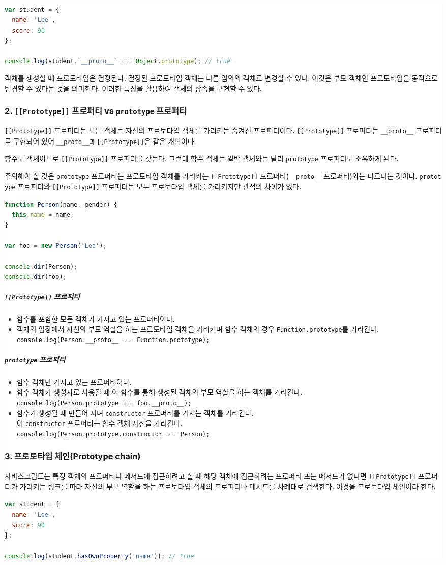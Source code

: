 ```js
var student = {
  name: 'Lee',
  score: 90
};

console.log(student.`__proto__` === Object.prototype); // true
```

객체를 생성할 때 프로토타입은 결정된다. 결정된 프로토타입 객체는 다른 임의의 객체로 변경할 수 있다. 이것은 부모 객체인 프로토타입을 동적으로 변경할 수 있다는 것을 의미한다. 이러한 특징을 활용하여 객체의 상속을 구현할 수 있다.


### 2. `[[Prototype]]` 프로퍼티 vs `prototype` 프로퍼티

`[[Prototype]]` 프로퍼티는 모든 객체는 자신의 프로토타입 객체를 가리키는 숨겨진 프로퍼티이다. `[[Prototype]]` 프로퍼티는 `__proto__` 프로퍼티로 구현되어 있어 `__proto__과` `[[Prototype]]`은 같은 개념이다.

함수도 객체이므로 `[[Prototype]]` 프로퍼티를 갖는다. 그런데 함수 객체는 일반 객체와는 달리 `prototype` 프로퍼티도 소유하게 된다.

주의해야 할 것은 `prototype` 프로퍼티는 프로토타입 객체를 가리키는 `[[Prototype]]` 프로퍼티(`__proto__` 프로퍼티)와는 다르다는 것이다. `prototype` 프로퍼티와 `[[Prototype]]` 프로퍼티는 모두 프로토타입 객체를 가리키지만 관점의 차이가 있다.

```js
function Person(name, gender) {
  this.name = name;
}

var foo = new Person('Lee');

console.dir(Person);
console.dir(foo);
```

##### `[[Prototype]]` 프로퍼티

- 함수를 포함한 모든 객체가 가지고 있는 프로퍼티이다.
- 객체의 입장에서 자신의 부모 역할을 하는 프로토타입 객체을 가리키며 함수 객체의 경우 `Function.prototype`를 가리킨다.<br>
`console.log(Person.__proto__ === Function.prototype);`

##### `prototype` 프로퍼티

- 함수 객체만 가지고 있는 프로퍼티이다.
- 함수 객체가 생성자로 사용될 때 이 함수를 통해 생성된 객체의 부모 역할을 하는 객체를 가리킨다.<br>
`console.log(Person.prototype === foo.__proto__);`
- 함수가 생성될 때 만들어 지며 `constructor` 프로퍼티를 가지는 객체를 가리킨다.<br>
이 `constructor` 프로퍼티는 함수 객체 자신을 가리킨다.<br>
`console.log(Person.prototype.constructor === Person);`

### 3. 프로토타입 체인(Prototype chain)

자바스크립트는 특정 객체의 프로퍼티나 메서드에 접근하려고 할 때 해당 객체에 접근하려는 프로퍼티 또는 메서드가 없다면 `[[Prototype]]` 프로퍼티가 가리키는 링크를 따라 자신의 부모 역할을 하는 프로토타입 객체의 프로퍼티나 메서드를 차례대로 검색한다. 이것을 프로토타입 체인이라 한다.

```js
var student = {
  name: 'Lee',
  score: 90
};

console.log(student.hasOwnProperty('name')); // true
```
